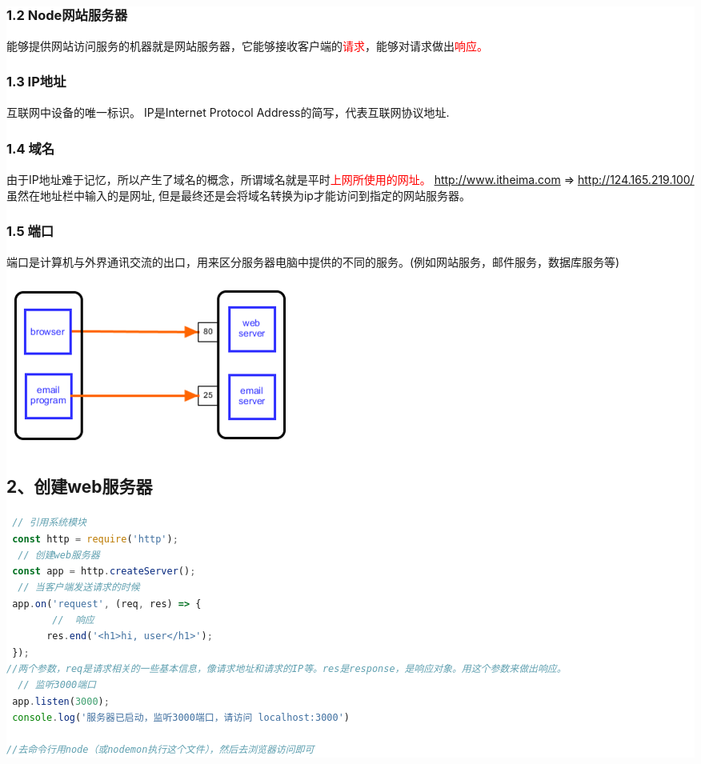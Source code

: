 

### 1.2 Node网站服务器 

能够提供网站访问服务的机器就是网站服务器，它能够接收客户端的<font color=red>请求</font>，能够对请求做出<font color=red>响应。</font>



### 1.3  IP地址

互联网中设备的唯一标识。
IP是Internet Protocol Address的简写，代表互联网协议地址.



### 1.4 域名

由于IP地址难于记忆，所以产生了域名的概念，所谓域名就是平时<font color=red>上网所使用的网址。</font>
http://www.itheima.com  =>  http://124.165.219.100/
虽然在地址栏中输入的是网址, 但是最终还是会将域名转换为ip才能访问到指定的网站服务器。



### 1.5 端口

端口是计算机与外界通讯交流的出口，用来区分服务器电脑中提供的不同的服务。(例如网站服务，邮件服务，数据库服务等)

![07](img/07.PNG)

## 2、创建web服务器

``` javascript
 // 引用系统模块
 const http = require('http');
  // 创建web服务器
 const app = http.createServer();
  // 当客户端发送请求的时候
 app.on('request', (req, res) => {
        //  响应
       res.end('<h1>hi, user</h1>');
 });
//两个参数，req是请求相关的一些基本信息，像请求地址和请求的IP等。res是response，是响应对象。用这个参数来做出响应。
  // 监听3000端口
 app.listen(3000);
 console.log('服务器已启动，监听3000端口，请访问 localhost:3000')

//去命令行用node（或nodemon执行这个文件），然后去浏览器访问即可
```
